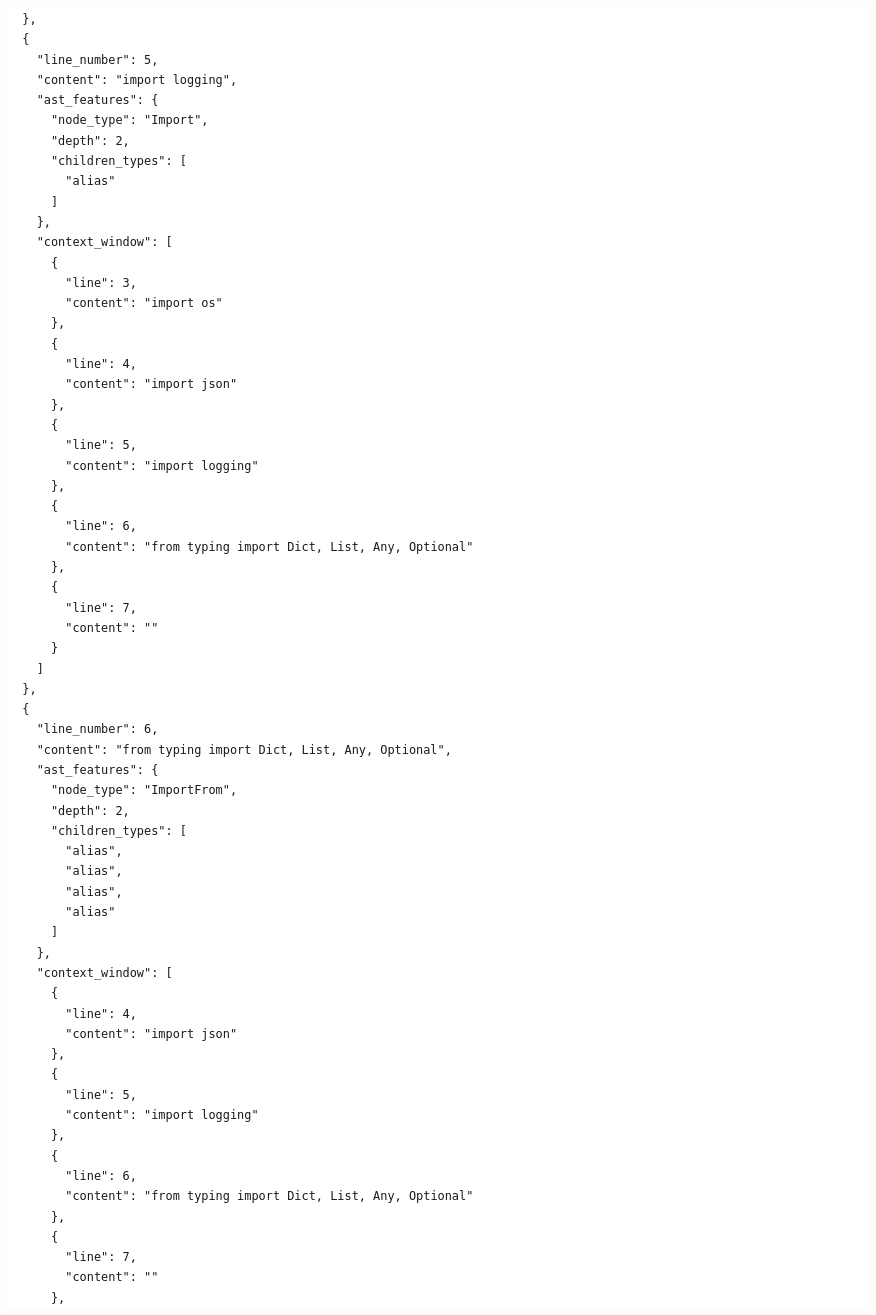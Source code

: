       },
      {
        "line_number": 5,
        "content": "import logging",
        "ast_features": {
          "node_type": "Import",
          "depth": 2,
          "children_types": [
            "alias"
          ]
        },
        "context_window": [
          {
            "line": 3,
            "content": "import os"
          },
          {
            "line": 4,
            "content": "import json"
          },
          {
            "line": 5,
            "content": "import logging"
          },
          {
            "line": 6,
            "content": "from typing import Dict, List, Any, Optional"
          },
          {
            "line": 7,
            "content": ""
          }
        ]
      },
      {
        "line_number": 6,
        "content": "from typing import Dict, List, Any, Optional",
        "ast_features": {
          "node_type": "ImportFrom",
          "depth": 2,
          "children_types": [
            "alias",
            "alias",
            "alias",
            "alias"
          ]
        },
        "context_window": [
          {
            "line": 4,
            "content": "import json"
          },
          {
            "line": 5,
            "content": "import logging"
          },
          {
            "line": 6,
            "content": "from typing import Dict, List, Any, Optional"
          },
          {
            "line": 7,
            "content": ""
          },